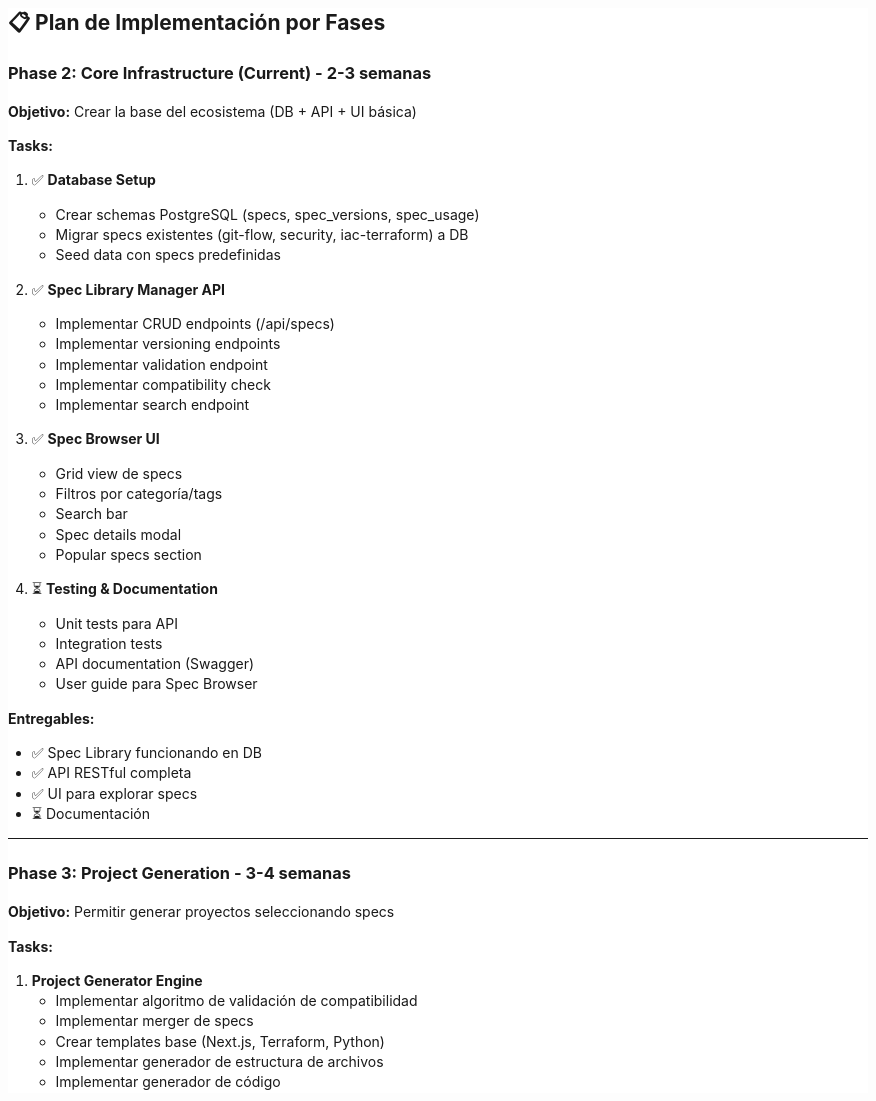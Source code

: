 
## 📋 Plan de Implementación por Fases

### **Phase 2: Core Infrastructure** (Current) - 2-3 semanas

**Objetivo:** Crear la base del ecosistema (DB + API + UI básica)

**Tasks:**

1. ✅ **Database Setup**
   - Crear schemas PostgreSQL (specs, spec_versions, spec_usage)
   - Migrar specs existentes (git-flow, security, iac-terraform) a DB
   - Seed data con specs predefinidas

2. ✅ **Spec Library Manager API**
   - Implementar CRUD endpoints (/api/specs)
   - Implementar versioning endpoints
   - Implementar validation endpoint
   - Implementar compatibility check
   - Implementar search endpoint

3. ✅ **Spec Browser UI**
   - Grid view de specs
   - Filtros por categoría/tags
   - Search bar
   - Spec details modal
   - Popular specs section

4. ⏳ **Testing & Documentation**
   - Unit tests para API
   - Integration tests
   - API documentation (Swagger)
   - User guide para Spec Browser

**Entregables:**
- ✅ Spec Library funcionando en DB
- ✅ API RESTful completa
- ✅ UI para explorar specs
- ⏳ Documentación

---

### **Phase 3: Project Generation** - 3-4 semanas

**Objetivo:** Permitir generar proyectos seleccionando specs

**Tasks:**

1. **Project Generator Engine**
   - Implementar algoritmo de validación de compatibilidad
   - Implementar merger de specs
   - Crear templates base (Next.js, Terraform, Python)
   - Implementar generador de estructura de archivos
   - Implementar generador de código
